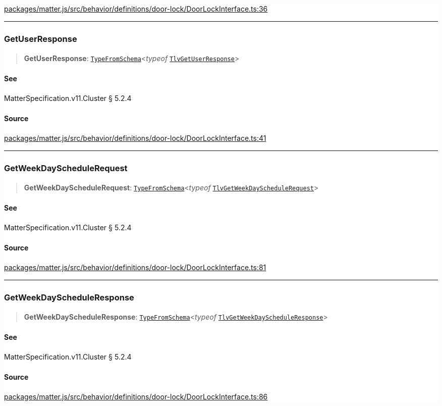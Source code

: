 [packages/matter.js/src/behavior/definitions/door-lock/DoorLockInterface.ts:36](https://github.com/project-chip/matter.js/blob/7a8cbb56b87d4ccf34bec5a9a95ab40a1711324f/packages/matter.js/src/behavior/definitions/door-lock/DoorLockInterface.ts#L36)

***

### GetUserResponse

> **GetUserResponse**: [`TypeFromSchema`](../../../../tlv/export/README.md#typefromschemas)\<*typeof* [`TlvGetUserResponse`](../../../../cluster/export/namespaces/DoorLock/README.md#tlvgetuserresponse)\>

#### See

MatterSpecification.v11.Cluster § 5.2.4

#### Source

[packages/matter.js/src/behavior/definitions/door-lock/DoorLockInterface.ts:41](https://github.com/project-chip/matter.js/blob/7a8cbb56b87d4ccf34bec5a9a95ab40a1711324f/packages/matter.js/src/behavior/definitions/door-lock/DoorLockInterface.ts#L41)

***

### GetWeekDayScheduleRequest

> **GetWeekDayScheduleRequest**: [`TypeFromSchema`](../../../../tlv/export/README.md#typefromschemas)\<*typeof* [`TlvGetWeekDayScheduleRequest`](../../../../cluster/export/namespaces/DoorLock/README.md#tlvgetweekdayschedulerequest)\>

#### See

MatterSpecification.v11.Cluster § 5.2.4

#### Source

[packages/matter.js/src/behavior/definitions/door-lock/DoorLockInterface.ts:81](https://github.com/project-chip/matter.js/blob/7a8cbb56b87d4ccf34bec5a9a95ab40a1711324f/packages/matter.js/src/behavior/definitions/door-lock/DoorLockInterface.ts#L81)

***

### GetWeekDayScheduleResponse

> **GetWeekDayScheduleResponse**: [`TypeFromSchema`](../../../../tlv/export/README.md#typefromschemas)\<*typeof* [`TlvGetWeekDayScheduleResponse`](../../../../cluster/export/namespaces/DoorLock/README.md#tlvgetweekdayscheduleresponse)\>

#### See

MatterSpecification.v11.Cluster § 5.2.4

#### Source

[packages/matter.js/src/behavior/definitions/door-lock/DoorLockInterface.ts:86](https://github.com/project-chip/matter.js/blob/7a8cbb56b87d4ccf34bec5a9a95ab40a1711324f/packages/matter.js/src/behavior/definitions/door-lock/DoorLockInterface.ts#L86)
